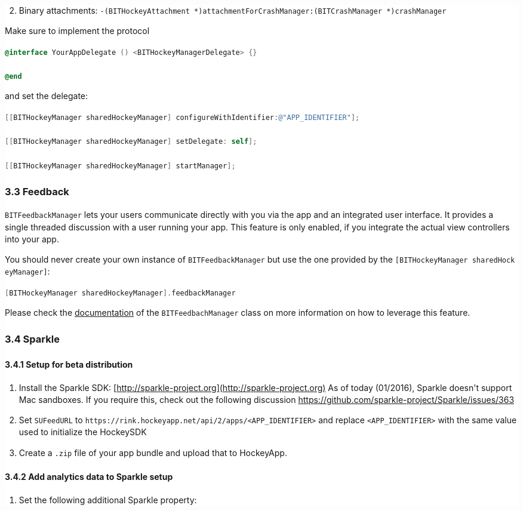 2. Binary attachments: `-(BITHockeyAttachment *)attachmentForCrashManager:(BITCrashManager *)crashManager`

Make sure to implement the protocol

```objectivec
@interface YourAppDelegate () <BITHockeyManagerDelegate> {}

@end
```

and set the delegate:

```objectivec
[[BITHockeyManager sharedHockeyManager] configureWithIdentifier:@"APP_IDENTIFIER"];

[[BITHockeyManager sharedHockeyManager] setDelegate: self];

[[BITHockeyManager sharedHockeyManager] startManager];
```

<a name="feedback"></a>
### 3.3 Feedback

`BITFeedbackManager` lets your users communicate directly with you via the app and an integrated user interface. It provides a single threaded discussion with a user running your app. This feature is only enabled, if you integrate the actual view controllers into your app.
 
You should never create your own instance of `BITFeedbackManager` but use the one provided by the `[BITHockeyManager sharedHockeyManager]`:
 
```objectivec
[BITHockeyManager sharedHockeyManager].feedbackManager
```

Please check the [documentation](#documentation) of the `BITFeedbachManager` class on more information on how to leverage this feature.

<a name="sparkle"></a>
### 3.4 Sparkle

<a name="sparklesetup"></a>
#### 3.4.1 Setup for beta distribution

1. Install the Sparkle SDK: [http://sparkle-project.org](http://sparkle-project.org)
    As of today (01/2016), Sparkle doesn't support Mac sandboxes. If you require this, check out the following discussion https://github.com/sparkle-project/Sparkle/issues/363
  
2. Set `SUFeedURL` to `https://rink.hockeyapp.net/api/2/apps/<APP_IDENTIFIER>` and replace `<APP_IDENTIFIER>` with the same value used to initialize the HockeySDK

3. Create a `.zip` file of your app bundle and upload that to HockeyApp.

<a name="betaanalytics"></a>
#### 3.4.2 Add analytics data to Sparkle setup

1. Set the following additional Sparkle property:
